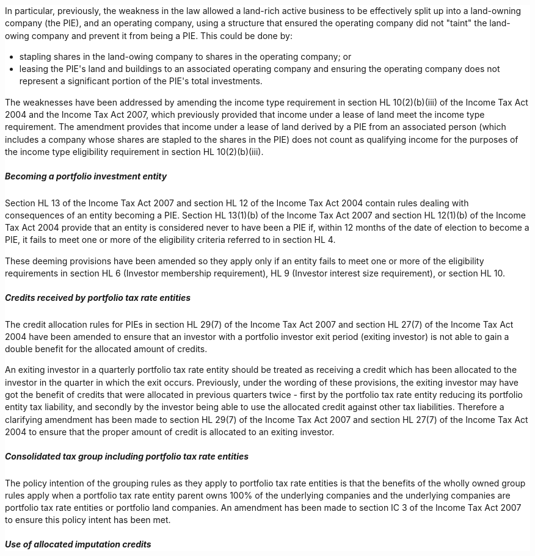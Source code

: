 In particular, previously, the weakness in the law allowed a land-rich active business to be effectively split up into a land-owning company (the PIE), and an operating company, using a structure that ensured the operating company did not "taint" the land-owing company and prevent it from being a PIE. This could be done by:

*   stapling shares in the land-owing company to shares in the operating company; or
*   leasing the PIE's land and buildings to an associated operating company and ensuring the operating company does not represent a significant portion of the PIE's total investments.

The weaknesses have been addressed by amending the income type requirement in section HL 10(2)(b)(iii) of the Income Tax Act 2004 and the Income Tax Act 2007, which previously provided that income under a lease of land meet the income type requirement. The amendment provides that income under a lease of land derived by a PIE from an associated person (which includes a company whose shares are stapled to the shares in the PIE) does not count as qualifying income for the purposes of the income type eligibility requirement in section HL 10(2)(b)(iii).

##### _Becoming a portfolio investment entity_

Section HL 13 of the Income Tax Act 2007 and section HL 12 of the Income Tax Act 2004 contain rules dealing with consequences of an entity becoming a PIE. Section HL 13(1)(b) of the Income Tax Act 2007 and section HL 12(1)(b) of the Income Tax Act 2004 provide that an entity is considered never to have been a PIE if, within 12 months of the date of election to become a PIE, it fails to meet one or more of the eligibility criteria referred to in section HL 4.

These deeming provisions have been amended so they apply only if an entity fails to meet one or more of the eligibility requirements in section HL 6 (Investor membership requirement), HL 9 (Investor interest size requirement), or section HL 10.

##### _Credits received by portfolio tax rate entities_

The credit allocation rules for PIEs in section HL 29(7) of the Income Tax Act 2007 and section HL 27(7) of the Income Tax Act 2004 have been amended to ensure that an investor with a portfolio investor exit period (exiting investor) is not able to gain a double benefit for the allocated amount of credits.

An exiting investor in a quarterly portfolio tax rate entity should be treated as receiving a credit which has been allocated to the investor in the quarter in which the exit occurs. Previously, under the wording of these provisions, the exiting investor may have got the benefit of credits that were allocated in previous quarters twice - first by the portfolio tax rate entity reducing its portfolio entity tax liability, and secondly by the investor being able to use the allocated credit against other tax liabilities. Therefore a clarifying amendment has been made to section HL 29(7) of the Income Tax Act 2007 and section HL 27(7) of the Income Tax Act 2004 to ensure that the proper amount of credit is allocated to an exiting investor.

##### _Consolidated tax group including portfolio tax rate entities_

The policy intention of the grouping rules as they apply to portfolio tax rate entities is that the benefits of the wholly owned group rules apply when a portfolio tax rate entity parent owns 100% of the underlying companies and the underlying companies are portfolio tax rate entities or portfolio land companies. An amendment has been made to section IC 3 of the Income Tax Act 2007 to ensure this policy intent has been met.

##### _Use of allocated imputation credits_
